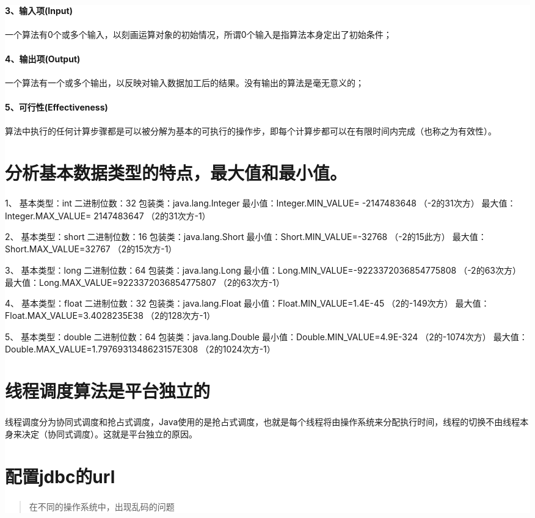 #### 3、输入项(Input)

一个算法有0个或多个输入，以刻画运算对象的初始情况，所谓0个输入是指算法本身定出了初始条件；

#### 4、输出项(Output)

一个算法有一个或多个输出，以反映对输入数据加工后的结果。没有输出的算法是毫无意义的；

#### 5、可行性(Effectiveness)

算法中执行的任何计算步骤都是可以被分解为基本的可执行的操作步，即每个计算步都可以在有限时间内完成（也称之为有效性）。

# 分析基本数据类型的特点，最大值和最小值。

1、
基本类型：int 二进制位数：32
包装类：java.lang.Integer
最小值：Integer.MIN_VALUE= -2147483648 （-2的31次方）
最大值：Integer.MAX_VALUE= 2147483647  （2的31次方-1）

2、
基本类型：short 二进制位数：16
包装类：java.lang.Short
最小值：Short.MIN_VALUE=-32768 （-2的15此方）
最大值：Short.MAX_VALUE=32767 （2的15次方-1）

3、
基本类型：long 二进制位数：64
包装类：java.lang.Long
最小值：Long.MIN_VALUE=-9223372036854775808 （-2的63次方）
最大值：Long.MAX_VALUE=9223372036854775807 （2的63次方-1）

4、
基本类型：float 二进制位数：32
包装类：java.lang.Float
最小值：Float.MIN_VALUE=1.4E-45 （2的-149次方）
最大值：Float.MAX_VALUE=3.4028235E38 （2的128次方-1）

5、
基本类型：double 二进制位数：64
包装类：java.lang.Double
最小值：Double.MIN_VALUE=4.9E-324 （2的-1074次方）
最大值：Double.MAX_VALUE=1.7976931348623157E308 （2的1024次方-1）

# 线程调度算法是平台独立的

线程调度分为协同式调度和抢占式调度，Java使用的是抢占式调度，也就是每个线程将由操作系统来分配执行时间，线程的切换不由线程本身来决定（协同式调度）。这就是平台独立的原因。

# 配置jdbc的url

>在不同的操作系统中，出现乱码的问题
